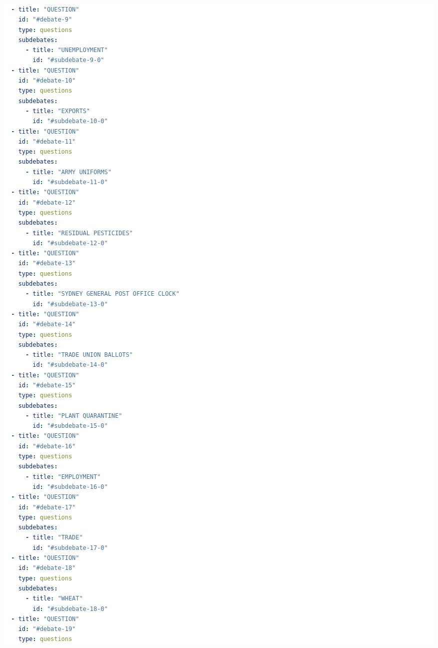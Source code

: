 ```yaml
  - title: "QUESTION"
    id: "#debate-9"
    type: questions
    subdebates:
      - title: "UNEMPLOYMENT"
        id: "#subdebate-9-0"
  - title: "QUESTION"
    id: "#debate-10"
    type: questions
    subdebates:
      - title: "EXPORTS"
        id: "#subdebate-10-0"
  - title: "QUESTION"
    id: "#debate-11"
    type: questions
    subdebates:
      - title: "ARMY UNIFORMS"
        id: "#subdebate-11-0"
  - title: "QUESTION"
    id: "#debate-12"
    type: questions
    subdebates:
      - title: "RESIDUAL PESTICIDES"
        id: "#subdebate-12-0"
  - title: "QUESTION"
    id: "#debate-13"
    type: questions
    subdebates:
      - title: "SYDNEY GENERAL POST OFFICE CLOCK"
        id: "#subdebate-13-0"
  - title: "QUESTION"
    id: "#debate-14"
    type: questions
    subdebates:
      - title: "TRADE UNION BALLOTS"
        id: "#subdebate-14-0"
  - title: "QUESTION"
    id: "#debate-15"
    type: questions
    subdebates:
      - title: "PLANT QUARANTINE"
        id: "#subdebate-15-0"
  - title: "QUESTION"
    id: "#debate-16"
    type: questions
    subdebates:
      - title: "EMPLOYMENT"
        id: "#subdebate-16-0"
  - title: "QUESTION"
    id: "#debate-17"
    type: questions
    subdebates:
      - title: "TRADE"
        id: "#subdebate-17-0"
  - title: "QUESTION"
    id: "#debate-18"
    type: questions
    subdebates:
      - title: "WHEAT"
        id: "#subdebate-18-0"
  - title: "QUESTION"
    id: "#debate-19"
    type: questions
```